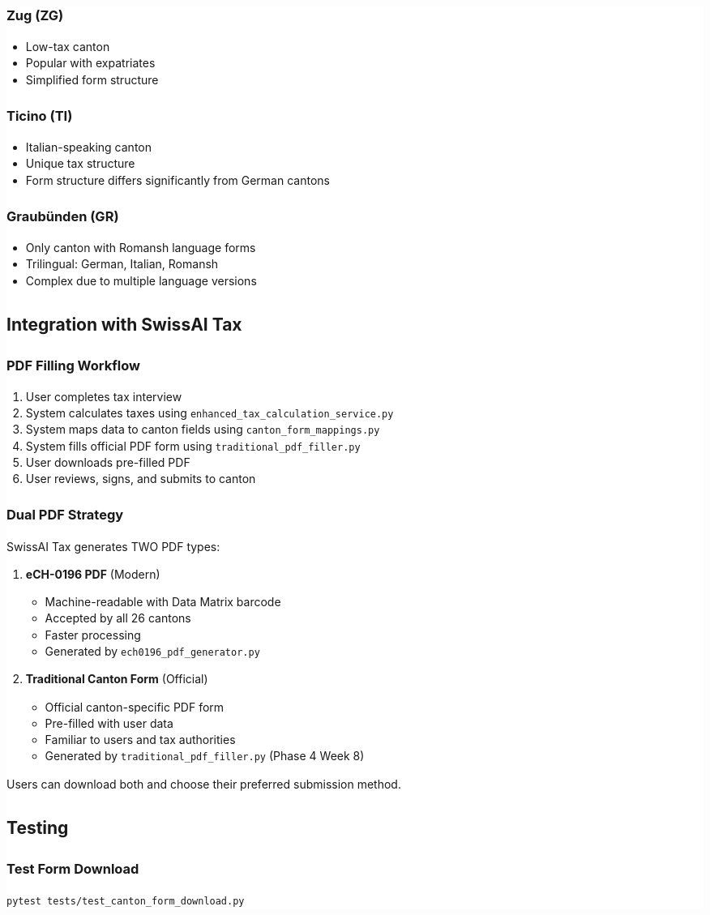 ### Zug (ZG)
- Low-tax canton
- Popular with expatriates
- Simplified form structure

### Ticino (TI)
- Italian-speaking canton
- Unique tax structure
- Form structure differs significantly from German cantons

### Graubünden (GR)
- Only canton with Romansh language forms
- Trilingual: German, Italian, Romansh
- Complex due to multiple language versions

## Integration with SwissAI Tax

### PDF Filling Workflow

1. User completes tax interview
2. System calculates taxes using `enhanced_tax_calculation_service.py`
3. System maps data to canton fields using `canton_form_mappings.py`
4. System fills official PDF form using `traditional_pdf_filler.py`
5. User downloads pre-filled PDF
6. User reviews, signs, and submits to canton

### Dual PDF Strategy

SwissAI Tax generates TWO PDF types:

1. **eCH-0196 PDF** (Modern)
   - Machine-readable with Data Matrix barcode
   - Accepted by all 26 cantons
   - Faster processing
   - Generated by `ech0196_pdf_generator.py`

2. **Traditional Canton Form** (Official)
   - Official canton-specific PDF form
   - Pre-filled with user data
   - Familiar to users and tax authorities
   - Generated by `traditional_pdf_filler.py` (Phase 4 Week 8)

Users can download both and choose their preferred submission method.

## Testing

### Test Form Download
```bash
pytest tests/test_canton_form_download.py
```
